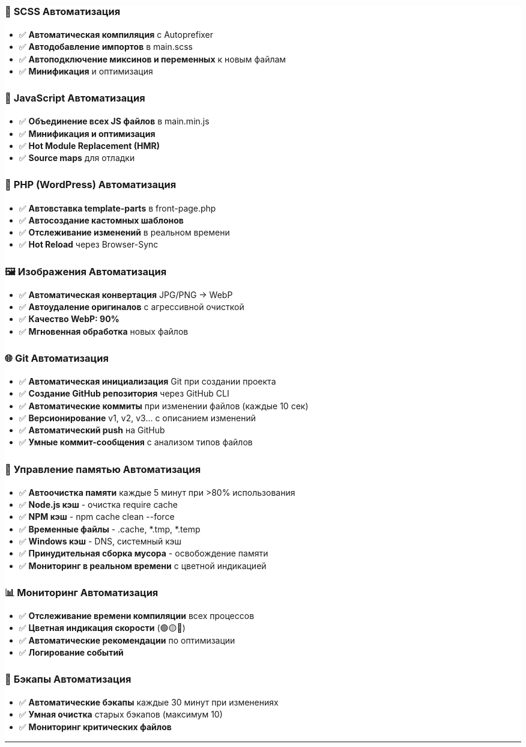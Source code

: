 ### 🎨 **SCSS Автоматизация**
- ✅ **Автоматическая компиляция** с Autoprefixer
- ✅ **Автодобавление импортов** в main.scss
- ✅ **Автоподключение миксинов и переменных** к новым файлам
- ✅ **Минификация** и оптимизация

### 📜 **JavaScript Автоматизация**
- ✅ **Объединение всех JS файлов** в main.min.js
- ✅ **Минификация и оптимизация**
- ✅ **Hot Module Replacement (HMR)**
- ✅ **Source maps** для отладки

### 🐘 **PHP (WordPress) Автоматизация**
- ✅ **Автовставка template-parts** в front-page.php
- ✅ **Автосоздание кастомных шаблонов**
- ✅ **Отслеживание изменений** в реальном времени
- ✅ **Hot Reload** через Browser-Sync

### 🖼️ **Изображения Автоматизация**
- ✅ **Автоматическая конвертация** JPG/PNG → WebP
- ✅ **Автоудаление оригиналов** с агрессивной очисткой
- ✅ **Качество WebP: 90%**
- ✅ **Мгновенная обработка** новых файлов

### 🌐 **Git Автоматизация**
- ✅ **Автоматическая инициализация** Git при создании проекта
- ✅ **Создание GitHub репозитория** через GitHub CLI
- ✅ **Автоматические коммиты** при изменении файлов (каждые 10 сек)
- ✅ **Версионирование** v1, v2, v3... с описанием изменений
- ✅ **Автоматический push** на GitHub
- ✅ **Умные коммит-сообщения** с анализом типов файлов

### 🧹 **Управление памятью Автоматизация**
- ✅ **Автоочистка памяти** каждые 5 минут при >80% использования
- ✅ **Node.js кэш** - очистка require cache
- ✅ **NPM кэш** - npm cache clean --force
- ✅ **Временные файлы** - .cache, *.tmp, *.temp
- ✅ **Windows кэш** - DNS, системный кэш
- ✅ **Принудительная сборка мусора** - освобождение памяти
- ✅ **Мониторинг в реальном времени** с цветной индикацией

### 📊 **Мониторинг Автоматизация**
- ✅ **Отслеживание времени компиляции** всех процессов
- ✅ **Цветная индикация скорости** (🟢🟡🔴)
- ✅ **Автоматические рекомендации** по оптимизации
- ✅ **Логирование событий**

### 💾 **Бэкапы Автоматизация**
- ✅ **Автоматические бэкапы** каждые 30 минут при изменениях
- ✅ **Умная очистка** старых бэкапов (максимум 10)
- ✅ **Мониторинг критических файлов**

---